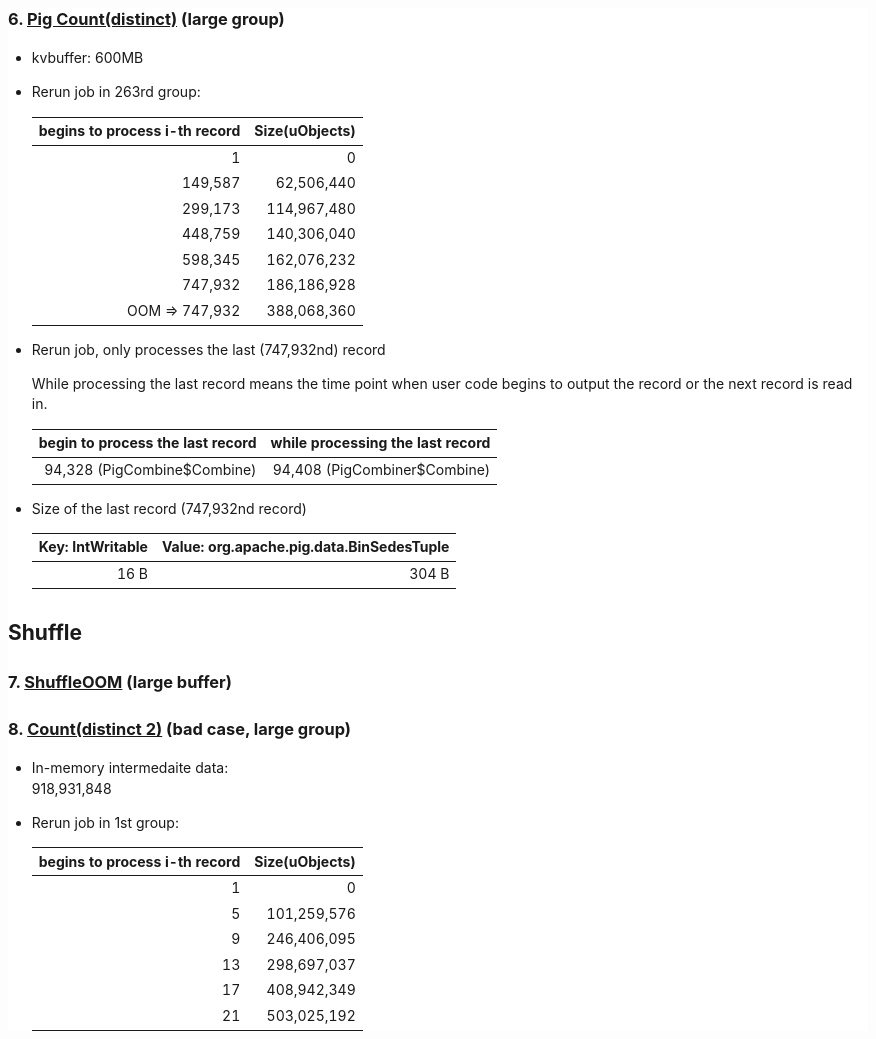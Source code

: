 ### 6. [Pig Count(distinct)](http://mail-archives.apache.org/mod_mbox/incubator-pig-user/201106.mbox/%3CC871EE502203224587F01DD2CF6634A6038A6DF4@TSHUSMNNADMBX03.ERF.THOMSON.COM%3E) (large group)

- kvbuffer: 600MB

- Rerun job in 263rd group:

	| begins to process i-th record | Size(uObjects) | 
	|----------------:|------------------:|
	| 1 | 0 |
	| 149,587 | 62,506,440 |
	| 299,173 | 114,967,480 |
	| 448,759 | 140,306,040 | 
	| 598,345 | 162,076,232 |
	| 747,932 | 186,186,928 |
	| OOM => 747,932 | 388,068,360 | 

- Rerun job, only processes the last (747,932nd) record

	While processing the last record means the time point when user code begins to output the record or the next record is read in. 

	| begin to process the last record | while processing the last record | 
	|----------------:|------------------:|
	| 94,328 (PigCombine$Combine) | 94,408 (PigCombiner$Combine) |

- Size of the last record (747,932nd record)

	| Key: IntWritable | Value: org.apache.pig.data.BinSedesTuple | 
	|----------------:|------------------:|
	| 16 B | 304 B |

## Shuffle
### 7. [ShuffleOOM](https://issues.apache.org/jira/browse/MAPREDUCE-5580) (large buffer)
### 8. [Count(distinct 2)](http://mail-archives.apache.org/mod_mbox/incubator-pig-user/201201.mbox/%3CD570DEB688737C44A53497A16D0A7CAC4390DE@EAGF-ERFPMBX42.ERF.thomson.com%3E) (bad case, large group)

- In-memory intermedaite data:  
918,931,848
- Rerun job in 1st group:

	| begins to process i-th record | Size(uObjects) | 
	|----------------:|------------------:|
	|1 | 0 |
	| 5 |  101,259,576 |
	|  9 |  246,406,095| 
	| 13 | 298,697,037 | 
	| 17| 408,942,349 | 
	| 21| 503,025,192 | 
